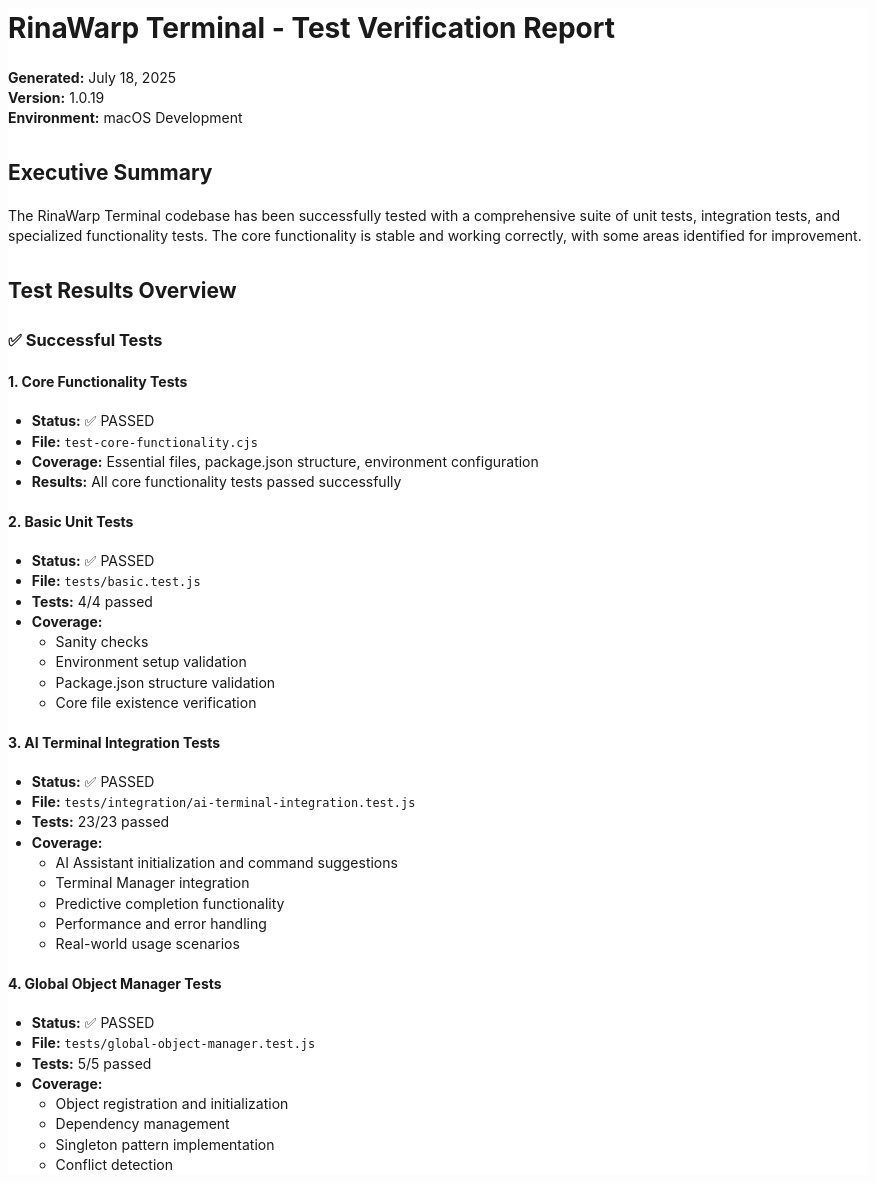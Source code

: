 # RinaWarp Terminal - Test Verification Report

**Generated:** July 18, 2025  
**Version:** 1.0.19  
**Environment:** macOS Development  

## Executive Summary

The RinaWarp Terminal codebase has been successfully tested with a comprehensive suite of unit tests, integration tests, and specialized functionality tests. The core functionality is stable and working correctly, with some areas identified for improvement.

## Test Results Overview

### ✅ Successful Tests

#### 1. Core Functionality Tests
- **Status:** ✅ PASSED
- **File:** `test-core-functionality.cjs`
- **Coverage:** Essential files, package.json structure, environment configuration
- **Results:** All core functionality tests passed successfully

#### 2. Basic Unit Tests
- **Status:** ✅ PASSED
- **File:** `tests/basic.test.js`
- **Tests:** 4/4 passed
- **Coverage:** 
  - Sanity checks
  - Environment setup validation
  - Package.json structure validation
  - Core file existence verification

#### 3. AI Terminal Integration Tests
- **Status:** ✅ PASSED
- **File:** `tests/integration/ai-terminal-integration.test.js`
- **Tests:** 23/23 passed
- **Coverage:**
  - AI Assistant initialization and command suggestions
  - Terminal Manager integration
  - Predictive completion functionality
  - Performance and error handling
  - Real-world usage scenarios

#### 4. Global Object Manager Tests
- **Status:** ✅ PASSED
- **File:** `tests/global-object-manager.test.js`
- **Tests:** 5/5 passed
- **Coverage:**
  - Object registration and initialization
  - Dependency management
  - Singleton pattern implementation
  - Conflict detection
